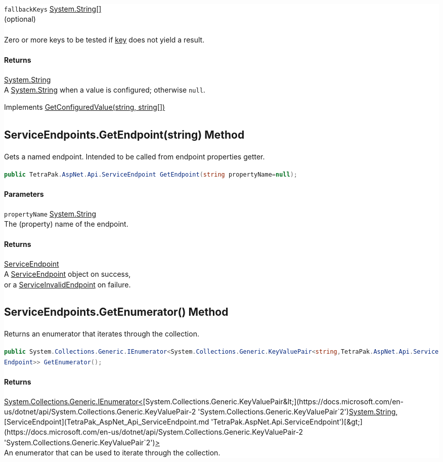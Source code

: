<a name='TetraPak_AspNet_Api_ServiceEndpoints_GetConfiguredValue(string_string__)_fallbackKeys'></a>
`fallbackKeys` [System.String](https://docs.microsoft.com/en-us/dotnet/api/System.String 'System.String')[[]](https://docs.microsoft.com/en-us/dotnet/api/System.Array 'System.Array')  
(optional)<br/>  
Zero or more keys to be tested if [key](TetraPak_AspNet_Api_ServiceEndpoints.md#TetraPak_AspNet_Api_ServiceEndpoints_GetConfiguredValue(string_string__)_key 'TetraPak.AspNet.Api.ServiceEndpoints.GetConfiguredValue(string, string[]).key') does not yield a result.   
  
#### Returns
[System.String](https://docs.microsoft.com/en-us/dotnet/api/System.String 'System.String')  
A [System.String](https://docs.microsoft.com/en-us/dotnet/api/System.String 'System.String') when a value is configured; otherwise `null`.  

Implements [GetConfiguredValue(string, string[])](https://docs.microsoft.com/en-us/dotnet/api/TetraPak.AspNet.Auth.IServiceAuthConfig.GetConfiguredValue#TetraPak_AspNet_Auth_IServiceAuthConfig_GetConfiguredValue_System_String,System_String[]_ 'TetraPak.AspNet.Auth.IServiceAuthConfig.GetConfiguredValue(System.String,System.String[])')  
  
<a name='TetraPak_AspNet_Api_ServiceEndpoints_GetEndpoint(string)'></a>
## ServiceEndpoints.GetEndpoint(string) Method
Gets a named endpoint. Intended to be called from endpoint properties getter.  
```csharp
public TetraPak.AspNet.Api.ServiceEndpoint GetEndpoint(string propertyName=null);
```
#### Parameters
<a name='TetraPak_AspNet_Api_ServiceEndpoints_GetEndpoint(string)_propertyName'></a>
`propertyName` [System.String](https://docs.microsoft.com/en-us/dotnet/api/System.String 'System.String')  
The (property) name of the endpoint.  
  
#### Returns
[ServiceEndpoint](TetraPak_AspNet_Api_ServiceEndpoint.md 'TetraPak.AspNet.Api.ServiceEndpoint')  
A [ServiceEndpoint](TetraPak_AspNet_Api_ServiceEndpoint.md 'TetraPak.AspNet.Api.ServiceEndpoint') object on success,  
or a [ServiceInvalidEndpoint](TetraPak_AspNet_Api_ServiceInvalidEndpoint.md 'TetraPak.AspNet.Api.ServiceInvalidEndpoint') on failure.  
  
<a name='TetraPak_AspNet_Api_ServiceEndpoints_GetEnumerator()'></a>
## ServiceEndpoints.GetEnumerator() Method
Returns an enumerator that iterates through the collection.
```csharp
public System.Collections.Generic.IEnumerator<System.Collections.Generic.KeyValuePair<string,TetraPak.AspNet.Api.ServiceEndpoint>> GetEnumerator();
```
#### Returns
[System.Collections.Generic.IEnumerator&lt;](https://docs.microsoft.com/en-us/dotnet/api/System.Collections.Generic.IEnumerator-1 'System.Collections.Generic.IEnumerator`1')[System.Collections.Generic.KeyValuePair&lt;](https://docs.microsoft.com/en-us/dotnet/api/System.Collections.Generic.KeyValuePair-2 'System.Collections.Generic.KeyValuePair`2')[System.String](https://docs.microsoft.com/en-us/dotnet/api/System.String 'System.String')[,](https://docs.microsoft.com/en-us/dotnet/api/System.Collections.Generic.KeyValuePair-2 'System.Collections.Generic.KeyValuePair`2')[ServiceEndpoint](TetraPak_AspNet_Api_ServiceEndpoint.md 'TetraPak.AspNet.Api.ServiceEndpoint')[&gt;](https://docs.microsoft.com/en-us/dotnet/api/System.Collections.Generic.KeyValuePair-2 'System.Collections.Generic.KeyValuePair`2')[&gt;](https://docs.microsoft.com/en-us/dotnet/api/System.Collections.Generic.IEnumerator-1 'System.Collections.Generic.IEnumerator`1')  
An enumerator that can be used to iterate through the collection.
